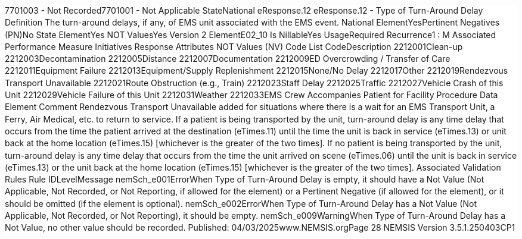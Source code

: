  
7701003 - Not Recorded7701001 - Not Applicable
StateNational
eResponse.12
eResponse.12 - Type of Turn-Around Delay
Definition
The turn-around delays, if any, of EMS unit associated with the EMS event.
National ElementYesPertinent Negatives (PN)No
State ElementYes
NOT ValuesYes
Version 2 ElementE02_10
Is NillableYes
UsageRequired
Recurrence1 : M
Associated Performance Measure Initiatives
Response
Attributes
NOT Values (NV)
Code List
CodeDescription
2212001Clean-up
2212003Decontamination
2212005Distance
2212007Documentation
2212009ED Overcrowding / Transfer of Care
2212011Equipment Failure
2212013Equipment/Supply Replenishment
2212015None/No Delay
2212017Other
2212019Rendezvous Transport Unavailable
2212021Route Obstruction (e.g., Train)
2212023Staff Delay
2212025Traffic
2212027Vehicle Crash of this Unit
2212029Vehicle Failure of this Unit
2212031Weather
2212033EMS Crew Accompanies Patient for Facility Procedure
Data Element Comment
Rendezvous Transport Unavailable added for situations where there is a wait for an EMS Transport Unit, a Ferry, Air Medical,
etc. to return to service. 
If a patient is being transported by the unit, turn-around delay is any time delay that occurs from the time the patient arrived at
the destination (eTimes.11) until the time the unit is back in service (eTimes.13) or unit back at the home location (eTimes.15)
[whichever is the greater of the two times]. 
If no patient is being transported by the unit, turn-around delay is any time delay that occurs from the time the unit arrived on
scene (eTimes.06) until the unit is back in service (eTimes.13) or the unit back at the home location (eTimes.15) [whichever is
the greater of the two times].
Associated Validation Rules
Rule IDLevelMessage
nemSch_e001ErrorWhen Type of Turn-Around Delay is empty, it should have a Not Value (Not Applicable, Not
Recorded, or Not Reporting, if allowed for the element) or a Pertinent Negative (if allowed for the
element), or it should be omitted (if the element is optional).
nemSch_e002ErrorWhen Type of Turn-Around Delay has a Not Value (Not Applicable, Not Recorded, or Not
Reporting), it should be empty.
nemSch_e009WarningWhen Type of Turn-Around Delay has a Not Value, no other value should be recorded.
Published: 04/03/2025www.NEMSIS.orgPage 28
NEMSIS Version 3.5.1.250403CP1